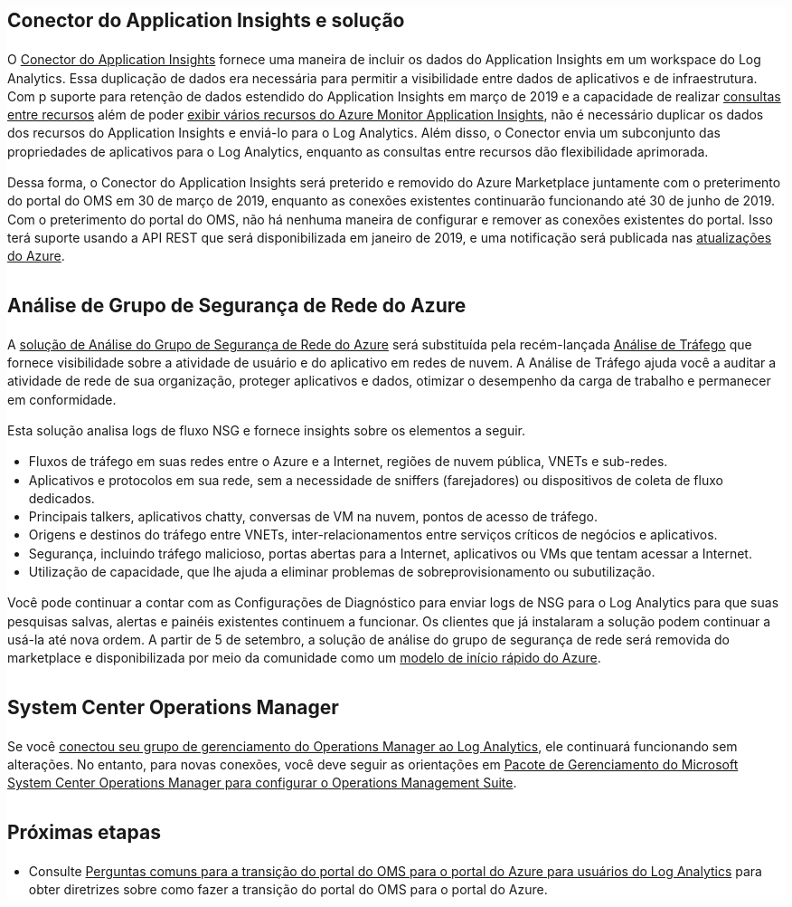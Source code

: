 ## <a name="application-insights-connector-and-solution"></a>Conector do Application Insights e solução
O [Conector do Application Insights](app-insights-connector.md) fornece uma maneira de incluir os dados do Application Insights em um workspace do Log Analytics. Essa duplicação de dados era necessária para permitir a visibilidade entre dados de aplicativos e de infraestrutura. Com p suporte para retenção de dados estendido do Application Insights em março de 2019 e a capacidade de realizar [consultas entre recursos](../log-query/cross-workspace-query.md) além de poder [exibir vários recursos do Azure Monitor Application Insights](../log-query/unify-app-resource-data.md), não é necessário duplicar os dados dos recursos do Application Insights e enviá-lo para o Log Analytics. Além disso, o Conector envia um subconjunto das propriedades de aplicativos para o Log Analytics, enquanto as consultas entre recursos dão flexibilidade aprimorada.  

Dessa forma, o Conector do Application Insights será preterido e removido do Azure Marketplace juntamente com o preterimento do portal do OMS em 30 de março de 2019, enquanto as conexões existentes continuarão funcionando até 30 de junho de 2019. Com o preterimento do portal do OMS, não há nenhuma maneira de configurar e remover as conexões existentes do portal. Isso terá suporte usando a API REST que será disponibilizada em janeiro de 2019, e uma notificação será publicada nas [atualizações do Azure](https://azure.microsoft.com/updates/). 

## <a name="azure-network-security-group-analytics"></a>Análise de Grupo de Segurança de Rede do Azure
A [solução de Análise do Grupo de Segurança de Rede do Azure](../insights/azure-networking-analytics.md#azure-network-security-group-analytics-solution-in-azure-monitor) será substituída pela recém-lançada [Análise de Tráfego](https://azure.microsoft.com/blog/traffic-analytics-in-preview/) que fornece visibilidade sobre a atividade de usuário e do aplicativo em redes de nuvem. A Análise de Tráfego ajuda você a auditar a atividade de rede de sua organização, proteger aplicativos e dados, otimizar o desempenho da carga de trabalho e permanecer em conformidade. 

Esta solução analisa logs de fluxo NSG e fornece insights sobre os elementos a seguir.

- Fluxos de tráfego em suas redes entre o Azure e a Internet, regiões de nuvem pública, VNETs e sub-redes.
- Aplicativos e protocolos em sua rede, sem a necessidade de sniffers (farejadores) ou dispositivos de coleta de fluxo dedicados.
- Principais talkers, aplicativos chatty, conversas de VM na nuvem, pontos de acesso de tráfego.
- Origens e destinos do tráfego entre VNETs, inter-relacionamentos entre serviços críticos de negócios e aplicativos.
- Segurança, incluindo tráfego malicioso, portas abertas para a Internet, aplicativos ou VMs que tentam acessar a Internet.
- Utilização de capacidade, que lhe ajuda a eliminar problemas de sobreprovisionamento ou subutilização.

Você pode continuar a contar com as Configurações de Diagnóstico para enviar logs de NSG para o Log Analytics para que suas pesquisas salvas, alertas e painéis existentes continuem a funcionar. Os clientes que já instalaram a solução podem continuar a usá-la até nova ordem. A partir de 5 de setembro, a solução de análise do grupo de segurança de rede será removida do marketplace e disponibilizada por meio da comunidade como um [modelo de início rápido do Azure](https://azure.microsoft.com/resources/templates/?resourceType=Microsoft.Operationalinsights).

## <a name="system-center-operations-manager"></a>System Center Operations Manager
Se você [conectou seu grupo de gerenciamento do Operations Manager ao Log Analytics](om-agents.md), ele continuará funcionando sem alterações. No entanto, para novas conexões, você deve seguir as orientações em [Pacote de Gerenciamento do Microsoft System Center Operations Manager para configurar o Operations Management Suite](https://blogs.technet.microsoft.com/momteam/2018/07/25/microsoft-system-center-operations-manager-management-pack-to-configure-operations-management-suite/).

## <a name="next-steps"></a>Próximas etapas
- Consulte [Perguntas comuns para a transição do portal do OMS para o portal do Azure para usuários do Log Analytics](oms-portal-faq.md) para obter diretrizes sobre como fazer a transição do portal do OMS para o portal do Azure.
